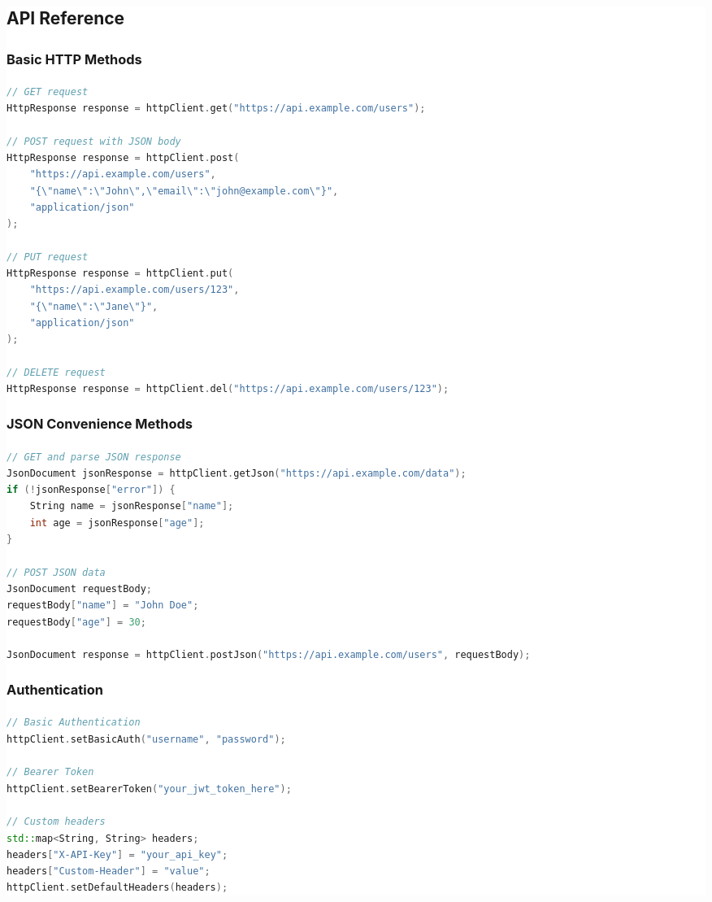 ## API Reference

### Basic HTTP Methods

```cpp
// GET request
HttpResponse response = httpClient.get("https://api.example.com/users");

// POST request with JSON body
HttpResponse response = httpClient.post(
    "https://api.example.com/users", 
    "{\"name\":\"John\",\"email\":\"john@example.com\"}", 
    "application/json"
);

// PUT request
HttpResponse response = httpClient.put(
    "https://api.example.com/users/123", 
    "{\"name\":\"Jane\"}", 
    "application/json"
);

// DELETE request
HttpResponse response = httpClient.del("https://api.example.com/users/123");
```

### JSON Convenience Methods

```cpp
// GET and parse JSON response
JsonDocument jsonResponse = httpClient.getJson("https://api.example.com/data");
if (!jsonResponse["error"]) {
    String name = jsonResponse["name"];
    int age = jsonResponse["age"];
}

// POST JSON data
JsonDocument requestBody;
requestBody["name"] = "John Doe";
requestBody["age"] = 30;

JsonDocument response = httpClient.postJson("https://api.example.com/users", requestBody);
```

### Authentication

```cpp
// Basic Authentication
httpClient.setBasicAuth("username", "password");

// Bearer Token
httpClient.setBearerToken("your_jwt_token_here");

// Custom headers
std::map<String, String> headers;
headers["X-API-Key"] = "your_api_key";
headers["Custom-Header"] = "value";
httpClient.setDefaultHeaders(headers);
```
